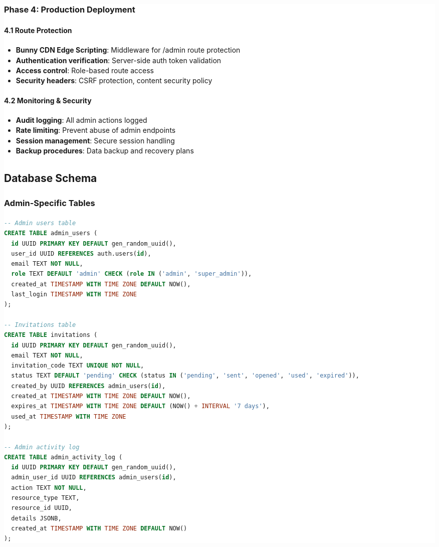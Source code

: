 ### **Phase 4: Production Deployment**

#### **4.1 Route Protection**
- **Bunny CDN Edge Scripting**: Middleware for /admin route protection
- **Authentication verification**: Server-side auth token validation
- **Access control**: Role-based route access
- **Security headers**: CSRF protection, content security policy

#### **4.2 Monitoring & Security**
- **Audit logging**: All admin actions logged
- **Rate limiting**: Prevent abuse of admin endpoints
- **Session management**: Secure session handling
- **Backup procedures**: Data backup and recovery plans

## Database Schema

### **Admin-Specific Tables**
```sql
-- Admin users table
CREATE TABLE admin_users (
  id UUID PRIMARY KEY DEFAULT gen_random_uuid(),
  user_id UUID REFERENCES auth.users(id),
  email TEXT NOT NULL,
  role TEXT DEFAULT 'admin' CHECK (role IN ('admin', 'super_admin')),
  created_at TIMESTAMP WITH TIME ZONE DEFAULT NOW(),
  last_login TIMESTAMP WITH TIME ZONE
);

-- Invitations table
CREATE TABLE invitations (
  id UUID PRIMARY KEY DEFAULT gen_random_uuid(),
  email TEXT NOT NULL,
  invitation_code TEXT UNIQUE NOT NULL,
  status TEXT DEFAULT 'pending' CHECK (status IN ('pending', 'sent', 'opened', 'used', 'expired')),
  created_by UUID REFERENCES admin_users(id),
  created_at TIMESTAMP WITH TIME ZONE DEFAULT NOW(),
  expires_at TIMESTAMP WITH TIME ZONE DEFAULT (NOW() + INTERVAL '7 days'),
  used_at TIMESTAMP WITH TIME ZONE
);

-- Admin activity log
CREATE TABLE admin_activity_log (
  id UUID PRIMARY KEY DEFAULT gen_random_uuid(),
  admin_user_id UUID REFERENCES admin_users(id),
  action TEXT NOT NULL,
  resource_type TEXT,
  resource_id UUID,
  details JSONB,
  created_at TIMESTAMP WITH TIME ZONE DEFAULT NOW()
);
```
